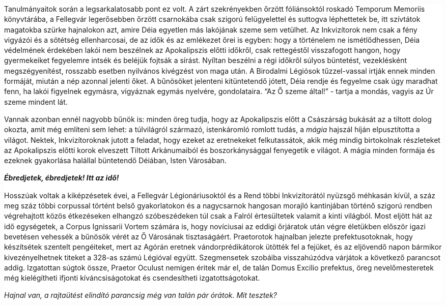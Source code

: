 Tanulmányaitok során a legsarkalatosabb pont ez volt. A zárt szekrényekben őrzött fóliánsoktól roskadó Temporum Memoriis könyvtárába, a Fellegvár legerősebben őrzött csarnokába csak szigorú felügyelettel és suttogva léphettetek be, itt szívtátok magatokba szürke hajnalokon azt, amire Déia egyetlen más lakójának szeme sem vetülhet. Az Inkvizítorok nem csak a fény vigyázói és a sötétség ellenharcosai, de az idők és az emlékezet őrei is egyben: hogy a történelem ne ismétlődhessen, Déia védelmének érdekében lakói nem beszélnek az Apokalipszis előtti időkről, csak rettegéstől visszafogott hangon, hogy gyermekeiket fegyelemre intsék és beléjük fojtsák a sírást. Nyíltan beszélni a régi időkről súlyos büntetést, vezeklésként megszégyenítést, rosszabb esetben nyilvános kivégzést von maga után. A Birodalmi Légiósok tűzzel-vassal irtják ennek minden formáját, miután a nép azonnal jelenti őket. A bűnösöket jelenteni kitüntetendő jótett, Déia rendje és fegyelme csak úgy maradhat fenn, ha lakói figyelnek egymásra, vigyáznak egymás nyelvére, gondolataira. “Az Ő szeme által!” - tartja a mondás, vagyis az Úr szeme mindent lát.

Vannak azonban ennél nagyobb bűnök is: minden öreg tudja, hogy az Apokalipszis előtt a Császárság bukását az a tiltott dolog okozta, amit még említeni sem lehet: a túlvilágról származó, istenkáromló romlott tudás, a *mágia* hajszál híján elpusztította a világot. Nektek, Inkvizítoroknak jutott a feladat, hogy ezeket az eretnekeket felkutassátok, akik még mindig birtokolnak részleteket az Apokalipszis előtti korok elveszett Tiltott Arkánumaiból és boszorkánysággal fenyegetik e világot. A mágia minden formája és ezeknek gyakorlása halállal büntetendő Déiában, Isten Városában.

**_Ébredjetek, ébredjetek! Itt az idő!_**

Hosszúak voltak a kiképzésetek évei, a Fellegvár Légionáriusoktól és a Rend többi Inkvizítorától nyüzsgő méhkasán kívül, a száz meg száz többi corpussal történt belső gyakorlatokon és a nagycsarnok hangosan morajló kantinjában történő szigorú rendben végrehajtott közös étkezéseken elhangzó szóbeszédeken túl csak a Falról értesültetek valamit a kinti világból. Most eljött hát az idő egységetek, a Corpus Ignissarii Vortem számára is, hogy novíciusai az eddigi őrjáratok után végre életükben először igazi bevetésen vehessék a bűnösök vérét az Ő Városának tisztaságáért. Praetorotok hajnalban jelezte prefektusotoknak, hogy készítsétek szentelt pengéiteket, mert az Agórán eretnek vándorprédikátorok ütötték fel a fejüket, és az eljövendő napon bármikor kivezényelhetnek titeket a 328-as számú Légióval együtt. Szegmensetek szobáiba visszahúzódva várjátok a következő parancsot addig. Izgatottan súgtok össze, Praetor Oculust nemigen éritek már el, de talán Domus Excilio prefektus, öreg nevelőmesteretek még kielégítheti ifjonti kíváncsiságotokat és csendesítheti izgatottságotokat.

_Hajnal van, a rajtaütést elindító parancsig még van talán pár órátok. Mit tesztek?_
